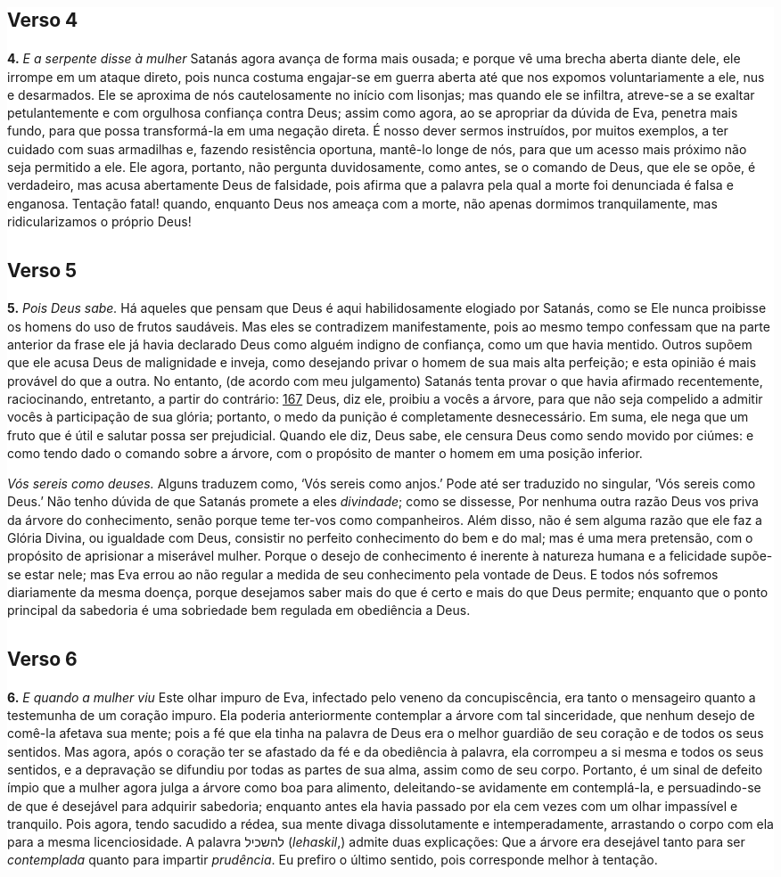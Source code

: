 ## Verso 4
 **4.**  _E a serpente disse à mulher_  Satanás agora avança de forma mais ousada; e porque vê uma brecha aberta diante dele, ele irrompe em um ataque direto, pois nunca costuma engajar-se em guerra aberta até que nos expomos voluntariamente a ele, nus e desarmados. Ele se aproxima de nós cautelosamente no início com lisonjas; mas quando ele se infiltra, atreve-se a se exaltar petulantemente e com orgulhosa confiança contra Deus; assim como agora, ao se apropriar da dúvida de Eva, penetra mais fundo, para que possa transformá-la em uma negação direta. É nosso dever sermos instruídos, por muitos exemplos, a ter cuidado com suas armadilhas e, fazendo resistência oportuna, mantê-lo longe de nós, para que um acesso mais próximo não seja permitido a ele. Ele agora, portanto, não pergunta duvidosamente, como antes, se o comando de Deus, que ele se opõe, é verdadeiro, mas acusa abertamente Deus de falsidade, pois afirma que a palavra pela qual a morte foi denunciada é falsa e enganosa. Tentação fatal! quando, enquanto Deus nos ameaça com a morte, não apenas dormimos tranquilamente, mas ridicularizamos o próprio Deus!

## Verso 5
 **5.**  _Pois Deus sabe._  Há aqueles que pensam que Deus é aqui habilidosamente elogiado por Satanás, como se Ele nunca proibisse os homens do uso de frutos saudáveis. Mas eles se contradizem manifestamente, pois ao mesmo tempo confessam que na parte anterior da frase ele já havia declarado Deus como alguém indigno de confiança, como um que havia mentido. Outros supõem que ele acusa Deus de malignidade e inveja, como desejando privar o homem de sua mais alta perfeição; e esta opinião é mais provável do que a outra. No entanto, (de acordo com meu julgamento) Satanás tenta provar o que havia afirmado recentemente, raciocinando, entretanto, a partir do contrário: [167](#Note-167) Deus, diz ele, proibiu a vocês a árvore, para que não seja compelido a admitir vocês à participação de sua glória; portanto, o medo da punição é completamente desnecessário. Em suma, ele nega que um fruto que é útil e salutar possa ser prejudicial. Quando ele diz, Deus sabe, ele censura Deus como sendo movido por ciúmes: e como tendo dado o comando sobre a árvore, com o propósito de manter o homem em uma posição inferior.


 _Vós sereis como deuses._ Alguns traduzem como, ‘Vós sereis como anjos.’ Pode até ser traduzido no singular, ‘Vós sereis como Deus.’ Não tenho dúvida de que Satanás promete a eles _divindade_; como se dissesse, Por nenhuma outra razão Deus vos priva da árvore do conhecimento, senão porque teme ter-vos como companheiros. Além disso, não é sem alguma razão que ele faz a Glória Divina, ou igualdade com Deus, consistir no perfeito conhecimento do bem e do mal; mas é uma mera pretensão, com o propósito de aprisionar a miserável mulher. Porque o desejo de conhecimento é inerente à natureza humana e a felicidade supõe-se estar nele; mas Eva errou ao não regular a medida de seu conhecimento pela vontade de Deus. E todos nós sofremos diariamente da mesma doença, porque desejamos saber mais do que é certo e mais do que Deus permite; enquanto que o ponto principal da sabedoria é uma sobriedade bem regulada em obediência a Deus.

## Verso 6
**6.** _E quando a mulher viu_ Este olhar impuro de Eva, infectado pelo veneno da concupiscência, era tanto o mensageiro quanto a testemunha de um coração impuro. Ela poderia anteriormente contemplar a árvore com tal sinceridade, que nenhum desejo de comê-la afetava sua mente; pois a fé que ela tinha na palavra de Deus era o melhor guardião de seu coração e de todos os seus sentidos. Mas agora, após o coração ter se afastado da fé e da obediência à palavra, ela corrompeu a si mesma e todos os seus sentidos, e a depravação se difundiu por todas as partes de sua alma, assim como de seu corpo. Portanto, é um sinal de defeito ímpio que a mulher agora julga a árvore como boa para alimento, deleitando-se avidamente em contemplá-la, e persuadindo-se de que é desejável para adquirir sabedoria; enquanto antes ela havia passado por ela cem vezes com um olhar impassível e tranquilo. Pois agora, tendo sacudido a rédea, sua mente divaga dissolutamente e intemperadamente, arrastando o corpo com ela para a mesma licenciosidade. A palavra <span lang="he" dir="rtl">להשכיל</span> (_lehaskil_,) admite duas explicações: Que a árvore era desejável tanto para ser _contemplada_ quanto para impartir _prudência_. Eu prefiro o último sentido, pois corresponde melhor à tentação.
